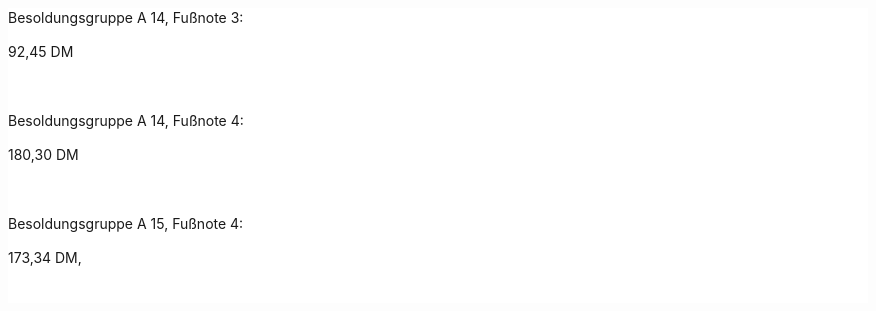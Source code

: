</td>

<td style colspan="2" align="left" valign="top" charoff="50">

Besoldungsgruppe A 14, Fußnote 3:

</td>

<td style align="right" valign="top" charoff="50">

92,45 DM

</td>

</tr>

<tr>

<td style align="left" valign="top" charoff="50">

 

</td>

<td style colspan="2" align="left" valign="top" charoff="50">

Besoldungsgruppe A 14, Fußnote 4:

</td>

<td style align="right" valign="top" charoff="50">

180,30 DM

</td>

</tr>

<tr>

<td style align="left" valign="top" charoff="50">

 

</td>

<td style colspan="2" align="left" valign="top" charoff="50">

Besoldungsgruppe A 15, Fußnote 4:

</td>

<td style align="right" valign="top" charoff="50">

173,34 DM,

</td>

</tr>

<tr>

<td style align="left" valign="top" charoff="50">

 

</td>
